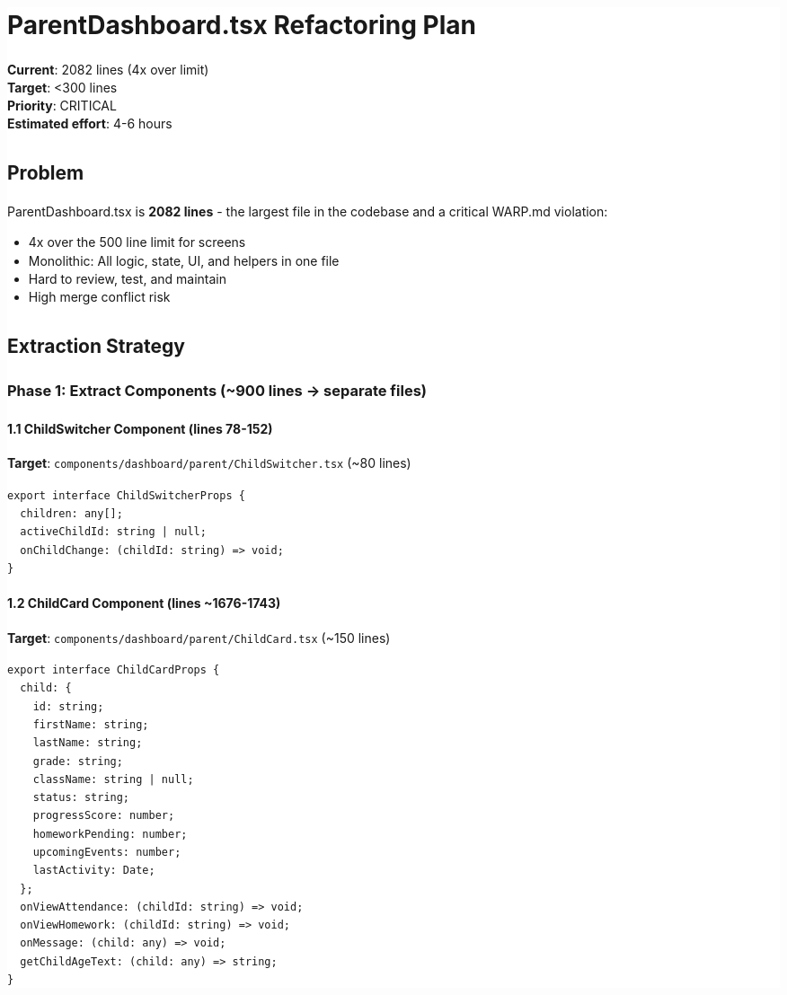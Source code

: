 # ParentDashboard.tsx Refactoring Plan

**Current**: 2082 lines (4x over limit)  
**Target**: <300 lines  
**Priority**: CRITICAL  
**Estimated effort**: 4-6 hours

## Problem

ParentDashboard.tsx is **2082 lines** - the largest file in the codebase and a critical WARP.md violation:
- 4x over the 500 line limit for screens
- Monolithic: All logic, state, UI, and helpers in one file
- Hard to review, test, and maintain
- High merge conflict risk

## Extraction Strategy

### Phase 1: Extract Components (~900 lines → separate files)

#### 1.1 ChildSwitcher Component (lines 78-152)
**Target**: `components/dashboard/parent/ChildSwitcher.tsx` (~80 lines)

```tsx
export interface ChildSwitcherProps {
  children: any[];
  activeChildId: string | null;
  onChildChange: (childId: string) => void;
}
```

#### 1.2 ChildCard Component (lines ~1676-1743)
**Target**: `components/dashboard/parent/ChildCard.tsx` (~150 lines)

```tsx
export interface ChildCardProps {
  child: {
    id: string;
    firstName: string;
    lastName: string;
    grade: string;
    className: string | null;
    status: string;
    progressScore: number;
    homeworkPending: number;
    upcomingEvents: number;
    lastActivity: Date;
  };
  onViewAttendance: (childId: string) => void;
  onViewHomework: (childId: string) => void;
  onMessage: (child: any) => void;
  getChildAgeText: (child: any) => string;
}
```
